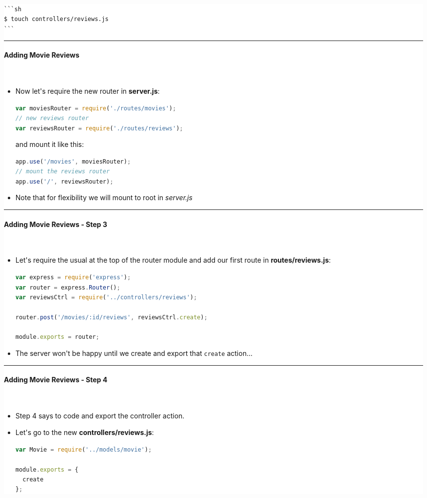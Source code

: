 	```sh
	$ touch controllers/reviews.js
	```

---
#### Adding Movie Reviews
<br>

- Now let's require the new router in **server.js**:

	```js
	var moviesRouter = require('./routes/movies');
	// new reviews router
	var reviewsRouter = require('./routes/reviews');
	```
	and mount it like this:
	
	```js
	app.use('/movies', moviesRouter);
	// mount the reviews router
	app.use('/', reviewsRouter);
	```

- Note that for flexibility we will mount to root in _server.js_

---
#### Adding Movie Reviews - Step 3
<br>

- Let's require the usual at the top of the router module and add our first route in **routes/reviews.js**:

	```js
	var express = require('express');
	var router = express.Router();
	var reviewsCtrl = require('../controllers/reviews');
	
	router.post('/movies/:id/reviews', reviewsCtrl.create);
	
	module.exports = router;
	```

- The server won't be happy until we create and export that `create` action...

---
#### Adding Movie Reviews - Step 4
<br>

- Step 4 says to code and export the controller action.

- Let's go to the new **controllers/reviews.js**:

	```js
	var Movie = require('../models/movie');
	
	module.exports = {
	  create
	};
	```
	